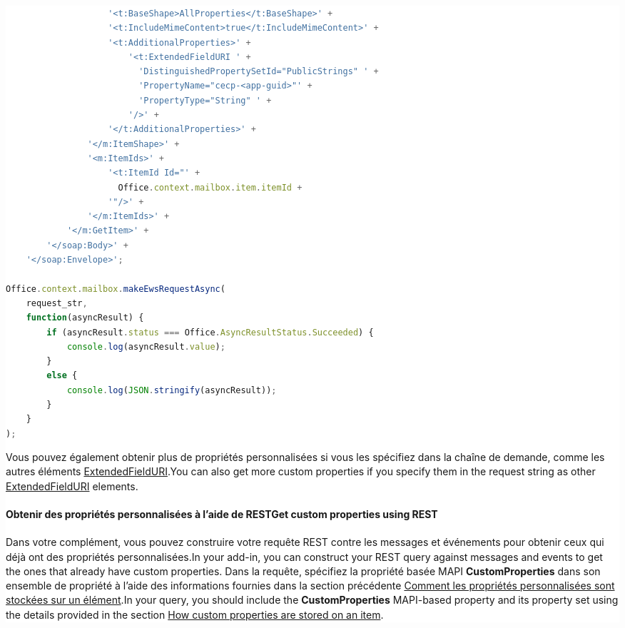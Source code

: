 ```typescript
                    '<t:BaseShape>AllProperties</t:BaseShape>' +
                    '<t:IncludeMimeContent>true</t:IncludeMimeContent>' +
                    '<t:AdditionalProperties>' +
                        '<t:ExtendedFieldURI ' +
                          'DistinguishedPropertySetId="PublicStrings" ' +
                          'PropertyName="cecp-<app-guid>"' +
                          'PropertyType="String" ' +
                        '/>' +
                    '</t:AdditionalProperties>' +
                '</m:ItemShape>' +
                '<m:ItemIds>' +
                    '<t:ItemId Id="' +
                      Office.context.mailbox.item.itemId +
                    '"/>' +
                '</m:ItemIds>' +
            '</m:GetItem>' +
        '</soap:Body>' +
    '</soap:Envelope>';

Office.context.mailbox.makeEwsRequestAsync(
    request_str,
    function(asyncResult) {
        if (asyncResult.status === Office.AsyncResultStatus.Succeeded) {
            console.log(asyncResult.value);
        }
        else {
            console.log(JSON.stringify(asyncResult));
        }
    }
);
```

<span data-ttu-id="8f09f-168">Vous pouvez également obtenir plus de propriétés personnalisées si vous les spécifiez dans la chaîne de demande, comme les autres éléments [ExtendedFieldURI](/exchange/client-developer/web-service-reference/extendedfielduri).</span><span class="sxs-lookup"><span data-stu-id="8f09f-168">You can also get more custom properties if you specify them in the request string as other [ExtendedFieldURI](/exchange/client-developer/web-service-reference/extendedfielduri) elements.</span></span>

#### <a name="get-custom-properties-using-rest"></a><span data-ttu-id="8f09f-169">Obtenir des propriétés personnalisées à l’aide de REST</span><span class="sxs-lookup"><span data-stu-id="8f09f-169">Get custom properties using REST</span></span>

<span data-ttu-id="8f09f-170">Dans votre complément, vous pouvez construire votre requête REST contre les messages et événements pour obtenir ceux qui déjà ont des propriétés personnalisées.</span><span class="sxs-lookup"><span data-stu-id="8f09f-170">In your add-in, you can construct your REST query against messages and events to get the ones that already have custom properties.</span></span> <span data-ttu-id="8f09f-171">Dans la requête, spécifiez la propriété basée MAPI **CustomProperties** dans son ensemble de propriété à l’aide des informations fournies dans la section précédente [Comment les propriétés personnalisées sont stockées sur un élément](#how-custom-properties-are-stored-on-an-item).</span><span class="sxs-lookup"><span data-stu-id="8f09f-171">In your query, you should include the **CustomProperties** MAPI-based property and its property set using the details provided in the section [How custom properties are stored on an item](#how-custom-properties-are-stored-on-an-item).</span></span>
